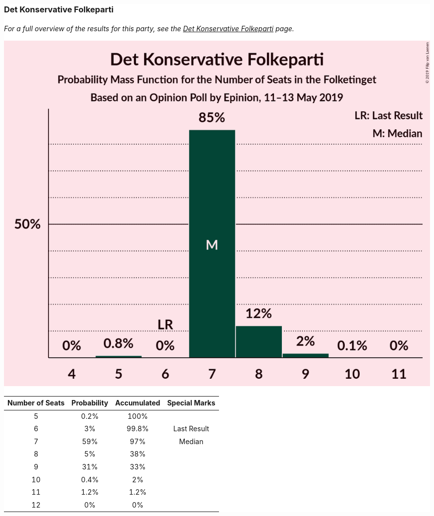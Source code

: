 ### Det Konservative Folkeparti

*For a full overview of the results for this party, see the [Det Konservative Folkeparti](party-detkonservativefolkeparti.html) page.*

![Graph with seats probability mass function not yet produced](2019-05-13-Epinion-seats-pmf-detkonservativefolkeparti.png "Seats Probability Mass Function")

| Number of Seats | Probability | Accumulated | Special Marks |
|:---------------:|:-----------:|:-----------:|:-------------:|
| 5 | 0.2% | 100% |  |
| 6 | 3% | 99.8% | Last Result |
| 7 | 59% | 97% | Median |
| 8 | 5% | 38% |  |
| 9 | 31% | 33% |  |
| 10 | 0.4% | 2% |  |
| 11 | 1.2% | 1.2% |  |
| 12 | 0% | 0% |  |
